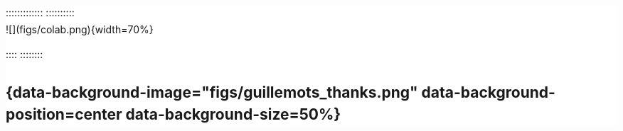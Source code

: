:::::::::::::
::::::::::

<div style="margin-top: -10px;">
![](figs/colab.png){width=70%}
</div>

::::
::::::::




## {data-background-image="figs/guillemots_thanks.png" data-background-position=center data-background-size=50%}
